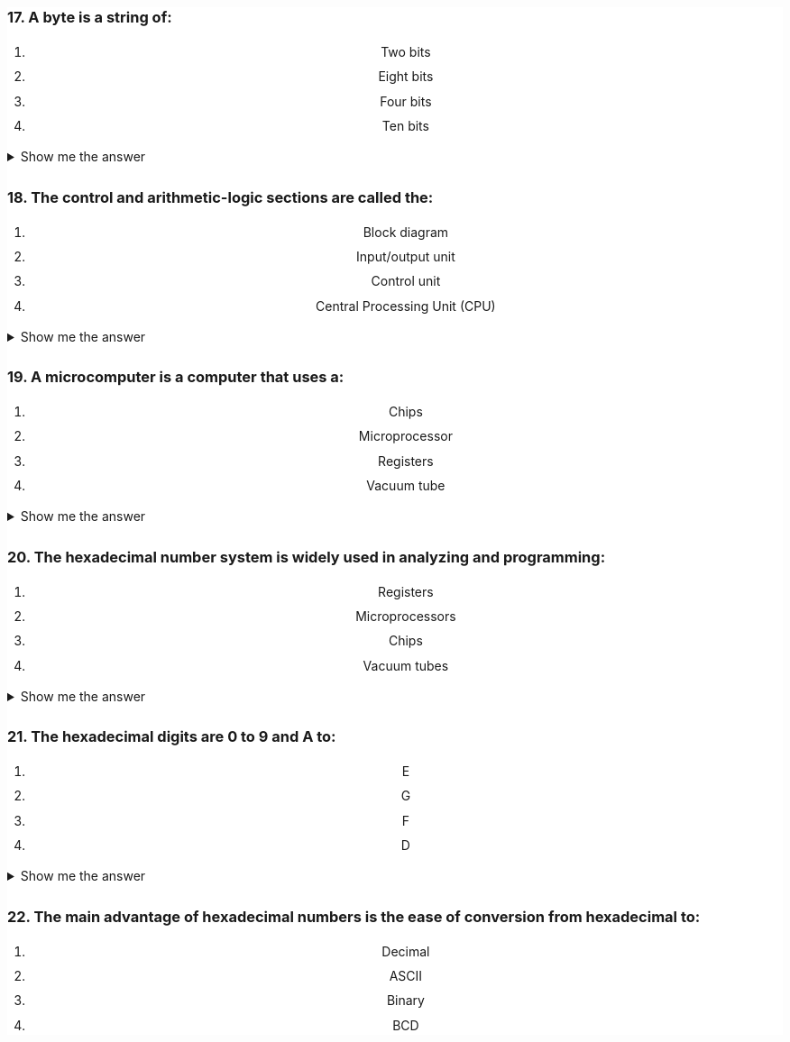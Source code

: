 ### 17. A byte is a string of:

1. $$\text{Two bits}$$
2. $$\text{Eight bits}$$
3. $$\text{Four bits}$$
4. $$\text{Ten bits}$$

<details><summary>Show me the answer</summary></details>

### 18. The control and arithmetic-logic sections are called the:

1. $$\text{Block diagram}$$
2. $$\text{Input/output unit}$$
3. $$\text{Control unit}$$
4. $$\text{Central Processing Unit (CPU)}$$

<details><summary>Show me the answer</summary></details>

### 19. A microcomputer is a computer that uses a:

1. $$\text{Chips}$$
2. $$\text{Microprocessor}$$
3. $$\text{Registers}$$
4. $$\text{Vacuum tube}$$

<details><summary>Show me the answer</summary></details>

### 20. The hexadecimal number system is widely used in analyzing and programming:

1. $$\text{Registers}$$
2. $$\text{Microprocessors}$$
3. $$\text{Chips}$$
4. $$\text{Vacuum tubes}$$

<details><summary>Show me the answer</summary></details>

### 21. The hexadecimal digits are 0 to 9 and A to:

1. $$\text{E}$$
2. $$\text{G}$$
3. $$\text{F}$$
4. $$\text{D}$$

<details><summary>Show me the answer</summary></details>

### 22. The main advantage of hexadecimal numbers is the ease of conversion from hexadecimal to:

1. $$\text{Decimal}$$
2. $$\text{ASCII}$$
3. $$\text{Binary}$$
4. $$\text{BCD}$$
